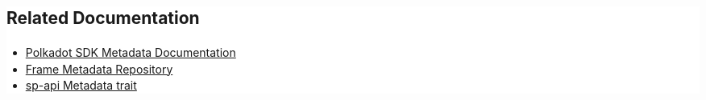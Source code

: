 ## Related Documentation
- [Polkadot SDK Metadata Documentation](https://docs.substrate.io/build/runtime-metadata/)
- [Frame Metadata Repository](https://github.com/paritytech/frame-metadata)
- [sp-api Metadata trait](https://github.com/paritytech/polkadot-sdk/blob/master/substrate/primitives/api/src/lib.rs)
